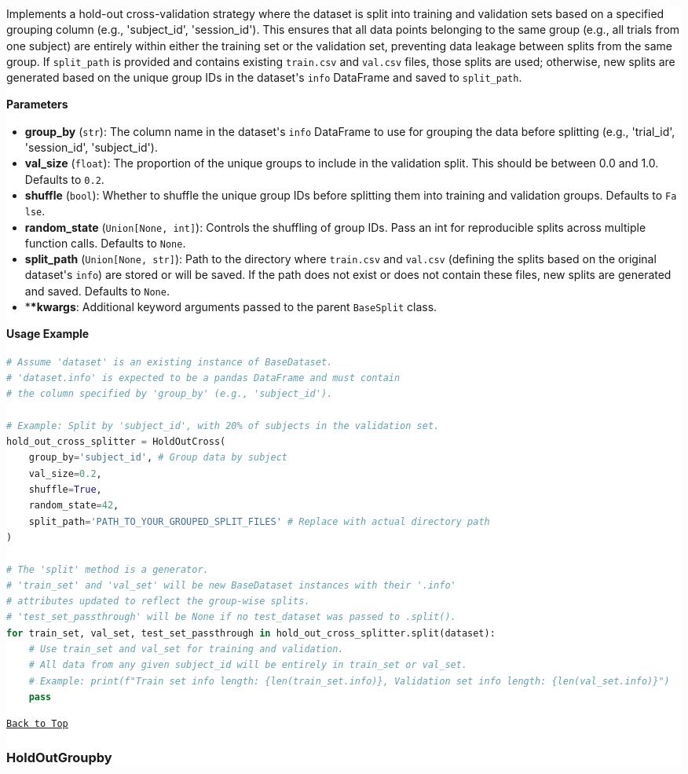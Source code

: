 Implements a hold-out cross-validation strategy where the dataset is split into training and validation sets based on a specified grouping column (e.g., 'subject_id', 'session_id'). This ensures that all data points belonging to the same group (e.g., all trials from one subject) are entirely within either the training set or the validation set, preventing data leakage between splits from the same group. If `split_path` is provided and contains existing `train.csv` and `val.csv` files, those splits are used; otherwise, new splits are generated based on the unique group IDs in the dataset's `info` DataFrame and saved to `split_path`.

**Parameters**

- **group_by** (`str`): The column name in the dataset's `info` DataFrame to use for grouping the data before splitting (e.g., 'trial_id', 'session_id', 'subject_id').
- **val_size** (`float`): The proportion of the unique groups to include in the validation split. This should be between 0.0 and 1.0. Defaults to `0.2`.
- **shuffle** (`bool`): Whether to shuffle the unique group IDs before splitting them into training and validation groups. Defaults to `False`.
- **random_state** (`Union[None, int]`): Controls the shuffling of group IDs. Pass an int for reproducible splits across multiple function calls. Defaults to `None`.
- **split_path** (`Union[None, str]`): Path to the directory where `train.csv` and `val.csv` (defining the splits based on the original dataset's `info`) are stored or will be saved. If the path does not exist or does not contain these files, new splits are generated and saved. Defaults to `None`.
- ***\*kwargs**: Additional keyword arguments passed to the parent `BaseSplit` class.

**Usage Example**

~~~python
# Assume 'dataset' is an existing instance of BaseDataset.
# 'dataset.info' is expected to be a pandas DataFrame and must contain
# the column specified by 'group_by' (e.g., 'subject_id').

# Example: Split by 'subject_id', with 20% of subjects in the validation set.
hold_out_cross_splitter = HoldOutCross(
    group_by='subject_id', # Group data by subject
    val_size=0.2,
    shuffle=True,
    random_state=42,
    split_path='PATH_TO_YOUR_GROUPED_SPLIT_FILES' # Replace with actual directory path
)

# The 'split' method is a generator.
# 'train_set' and 'val_set' will be new BaseDataset instances with their '.info'
# attributes updated to reflect the group-wise splits.
# 'test_set_passthrough' will be None if no test_dataset was passed to .split().
for train_set, val_set, test_set_passthrough in hold_out_cross_splitter.split(dataset):
    # Use train_set and val_set for training and validation.
    # All data from any given subject_id will be entirely in train_set or val_set.
    # Example: print(f"Train set info length: {len(train_set.info)}, Validation set info length: {len(val_set.info)}")
    pass
~~~

[`Back to Top`](#tyeedatasetsplit)

### HoldOutGroupby
